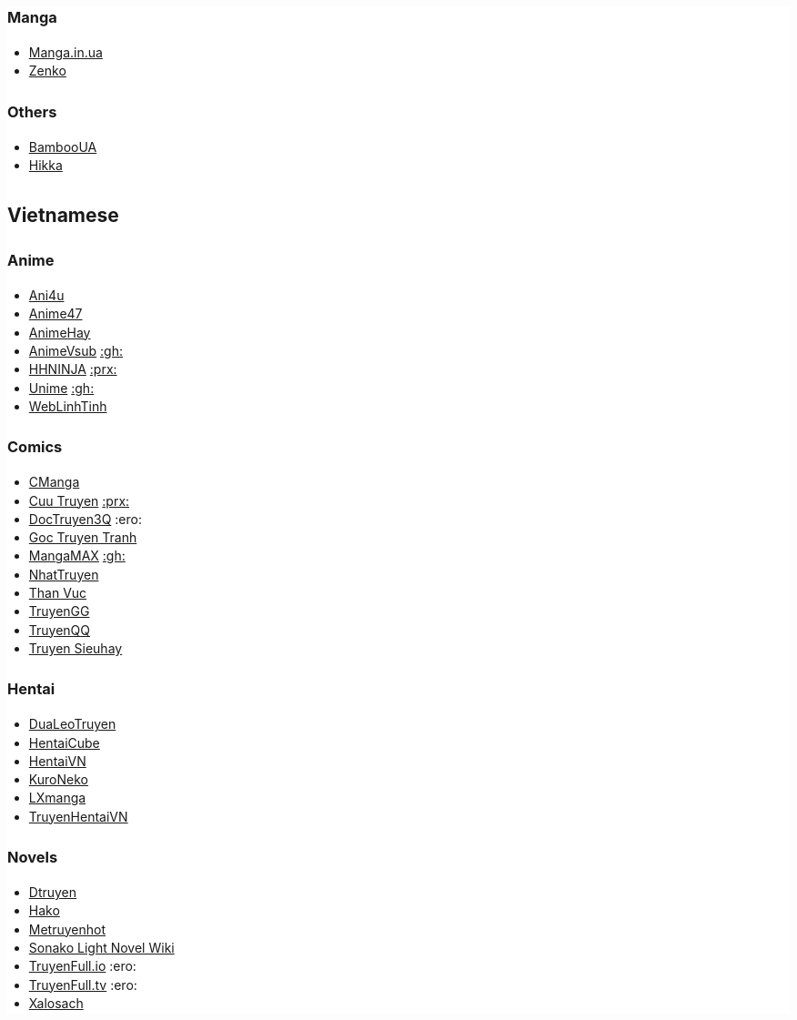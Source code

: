 ### Manga
- [Manga.in.ua](https://manga.in.ua/)
- [Zenko](https://zenko.online/)

### Others
- [BambooUA](https://bambooua.com/)
- [Hikka](https://hikka.io/)


## Vietnamese

### Anime
- [Ani4u](https://ani4u.org/)
- [Anime47](https://anime47.shop/)
- [AnimeHay](https://animehay.in/)
- [AnimeVsub](https://animevsub.eu.org/) [:gh:](https://github.com/anime-vsub/desktop-web)
- [HHNINJA](hhninja14) [:prx:](https://hhtq1.xyz/)
- [Unime](https://unime.vercel.app/) [:gh:](https://github.com/huy232/Unime)
- [WebLinhTinh](https://weblinhtinh.net/)

### Comics
- [CManga](https://cmangaax.com/)
- [Cuu Truyen](https://cuutruyen.net/) [:prx:](https://truycapcuutruyen.pages.dev/)
- [DocTruyen3Q](https://doctruyen3qui5.pro/) :ero:
- [Goc Truyen Tranh](https://goctruyentranh.net/)
- [MangaMAX](https://manga-max.vercel.app/) [:gh:](https://github.com/huynlx/MangaMAX)
- [NhatTruyen](https://nhattruyenqq.com/)
- [Than Vuc](https://thanvuc.com/)
- [TruyenGG](https://truyengg.com/)
- [TruyenQQ](https://truyenqqto.com/)
- [Truyen Sieuhay](https://truyensieuhay.com/)

### Hentai
- [DuaLeoTruyen](https://dualeotruyenc.com/)
- [HentaiCube](https://hentaicube.xyz/)
- [HentaiVN](https://www.mehentaivn.xyz/)
- [KuroNeko](https://vi-hentai.com/)
- [LXmanga](https://lxmanga.wiki/)
- [TruyenHentaiVN](https://truyenhentaivn.live/)

### Novels
- [Dtruyen](https://dtruyen.com/)
- [Hako](https://docln.net/)
- [Metruyenhot](https://metruyenhot.vn/)
- [Sonako Light Novel Wiki](https://sonako.fandom.com/vi/wiki/Sonako_Light_Novel)
- [TruyenFull.io](https://truyenfull.vision/) :ero:
- [TruyenFull.tv](https://truyenfull.tv/) :ero:
- [Xalosach](https://xalosach.com/)
